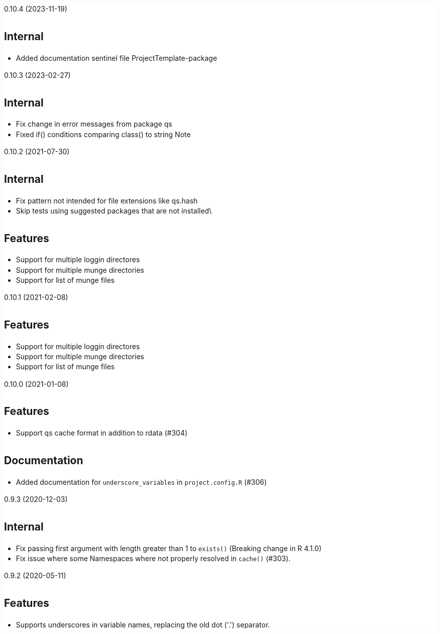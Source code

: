 0.10.4 (2023-11-19)

Internal
--------

* Added documentation sentinel file ProjectTemplate-package 

0.10.3 (2023-02-27)

Internal
--------

* Fix change in error messages from package qs
* Fixed if() conditions comparing class() to string Note

0.10.2 (2021-07-30)

Internal
--------
* Fix pattern not intended for file extensions like qs.hash
* Skip tests using suggested packages that are not installed\

Features
--------
* Support for multiple loggin directores
* Support for multiple munge directories
* Support for list of munge files

0.10.1 (2021-02-08)

Features
--------
* Support for multiple loggin directores
* Support for multiple munge directories
* Support for list of munge files

0.10.0 (2021-01-08)

Features
--------
* Support qs cache format in addition to rdata (#304)

Documentation
-------------
* Added documentation for `underscore_variables` in `project.config.R` (#306)

0.9.3 (2020-12-03)

Internal
--------
* Fix passing first argument with length greater than 1 to `exists()` (Breaking change in R 4.1.0)
* Fix issue where some Namespaces where not properly resolved in `cache()` (#303).

0.9.2 (2020-05-11)

Features
--------
* Supports underscores in variable names, replacing the old dot ('.') separator.
